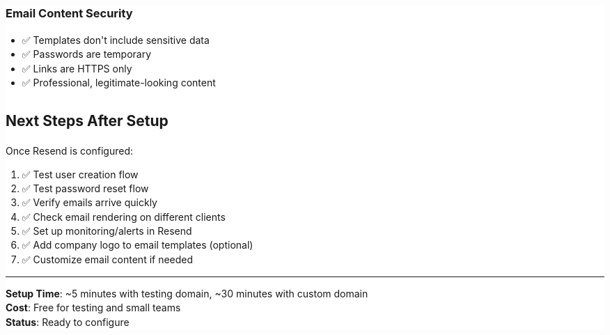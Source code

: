 ### Email Content Security
- ✅ Templates don't include sensitive data
- ✅ Passwords are temporary
- ✅ Links are HTTPS only
- ✅ Professional, legitimate-looking content

## Next Steps After Setup

Once Resend is configured:

1. ✅ Test user creation flow
2. ✅ Test password reset flow
3. ✅ Verify emails arrive quickly
4. ✅ Check email rendering on different clients
5. ✅ Set up monitoring/alerts in Resend
6. ✅ Add company logo to email templates (optional)
7. ✅ Customize email content if needed

---

**Setup Time**: ~5 minutes with testing domain, ~30 minutes with custom domain  
**Cost**: Free for testing and small teams  
**Status**: Ready to configure

